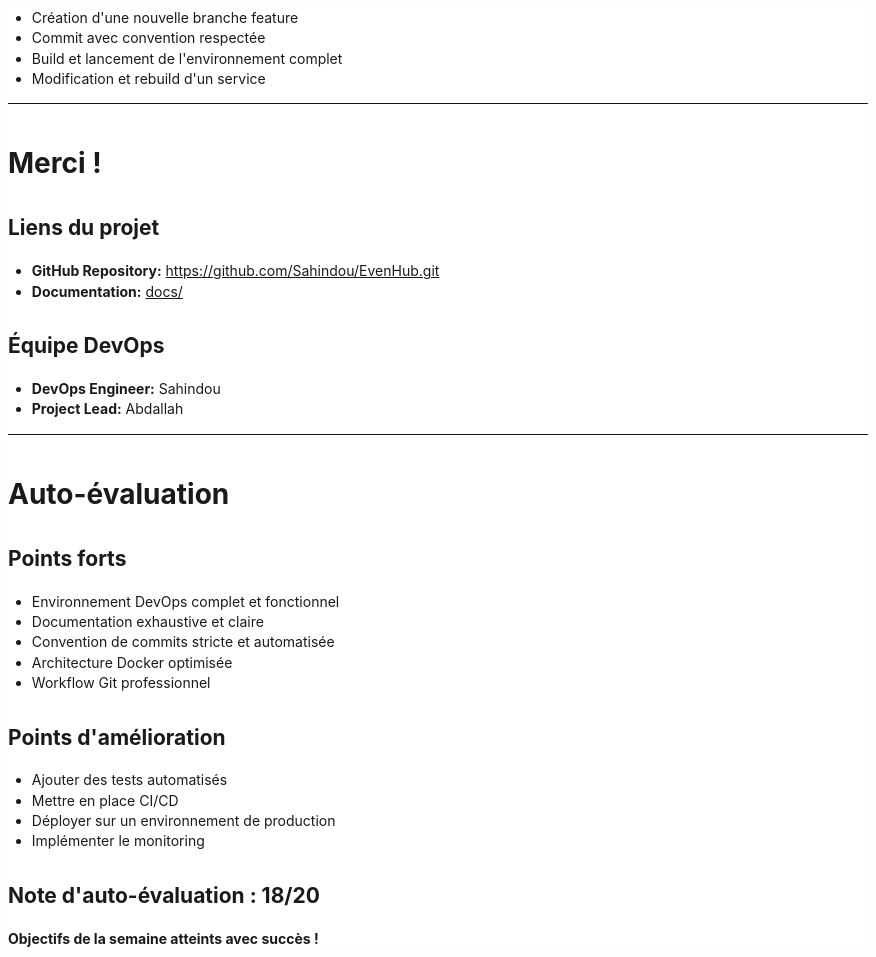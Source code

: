 - Création d'une nouvelle branche feature
- Commit avec convention respectée
- Build et lancement de l'environnement complet
- Modification et rebuild d'un service

---

# Merci !

## Liens du projet

- **GitHub Repository:** https://github.com/Sahindou/EvenHub.git
- **Documentation:** [docs/](docs/)

## Équipe DevOps

- **DevOps Engineer:** Sahindou
- **Project Lead:** Abdallah

---

# Auto-évaluation

## Points forts
- Environnement DevOps complet et fonctionnel
- Documentation exhaustive et claire
- Convention de commits stricte et automatisée
- Architecture Docker optimisée
- Workflow Git professionnel

## Points d'amélioration
- Ajouter des tests automatisés
- Mettre en place CI/CD
- Déployer sur un environnement de production
- Implémenter le monitoring

## Note d'auto-évaluation : 18/20

**Objectifs de la semaine atteints avec succès !**
